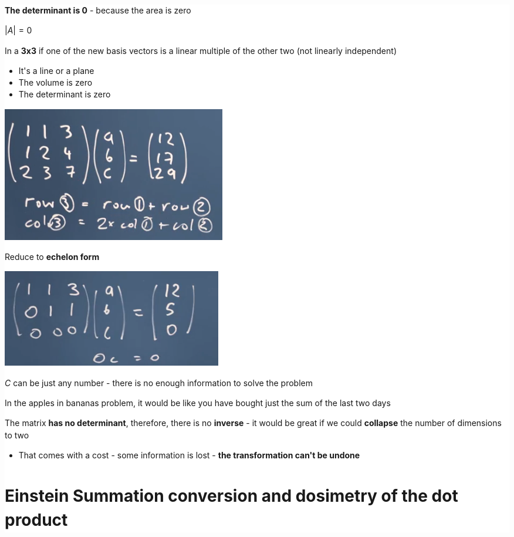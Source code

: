  

**The determinant is $0$** - because the area is zero

$|A| = 0$



In a **3x3** if one of the new basis vectors is a linear multiple of the other two (not linearly independent)

* It's a line or a plane
* The volume is zero
* The determinant is zero

![image-20200129204230840](01.assets/image-20200129204230840.png)



Reduce to **echelon form**

![image-20200129204317278](01.assets/image-20200129204317278.png)

$C$ can be just any number - there is no enough information to solve the problem



In the apples in bananas problem, it would be like you have bought just the sum of the last two days



The matrix **has no determinant**, therefore, there is no **inverse** - it would be great if we could **collapse** the number of dimensions to two

- That comes with a cost - some information is lost - **the transformation can't be undone**



# Einstein Summation conversion and dosimetry of the dot product
